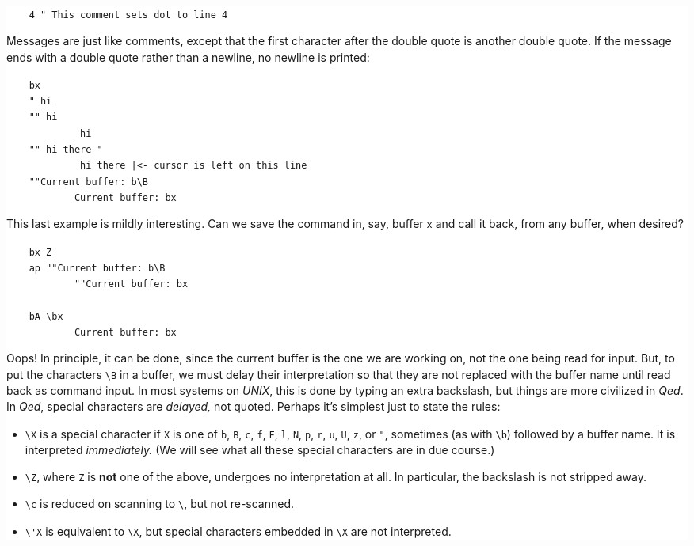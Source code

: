         4 " This comment sets dot to line 4

Messages are just like comments, except that the first character after
the double quote is another double quote.
If the message ends with a double quote rather than a
newline, no newline is printed:

        bx
        " hi
        "" hi
                 hi
        "" hi there "
                 hi there |<- cursor is left on this line
        ""Current buffer: b\B
                Current buffer: bx

This last example is mildly interesting.
Can we save the command in, say, buffer `x`
and call it back, from any buffer, when desired?

        bx Z
        ap ""Current buffer: b\B
                ""Current buffer: bx

        bA \bx
                Current buffer: bx

Oops! In principle, it can be done, since the current buffer is the one
we are working on, not the one being read for input.
But, to put the characters `\B` in a buffer,
we must delay their interpretation so that
they are not replaced with the buffer name until
read back as command input.
In most systems on *UNIX*, this is done
by typing an extra backslash,
but things are more civilized in *Qed*.
In *Qed*, special characters are
_delayed,_
not quoted.
Perhaps it&rsquo;s simplest just to state the rules:

+ `\X` is a special character if `X` is one of
`b`, `B`, `c`, `f`, `F`, `l`, `N`, `p`, `r`, `u`, `U`, `z`, or `"`,
sometimes (as with `\b`) followed by a buffer name. It
is interpreted _immediately._
(We will see what all these special characters are in due course.)

+ `\Z`, where `Z` is **not** one of the above,
  undergoes no interpretation at all.
  In particular, the backslash is not stripped away.

+ `\c` is reduced on scanning to `\`, but not re-scanned.

+ `\'X` is equivalent to `\X`, but special characters embedded in `\X`
are not interpreted.
